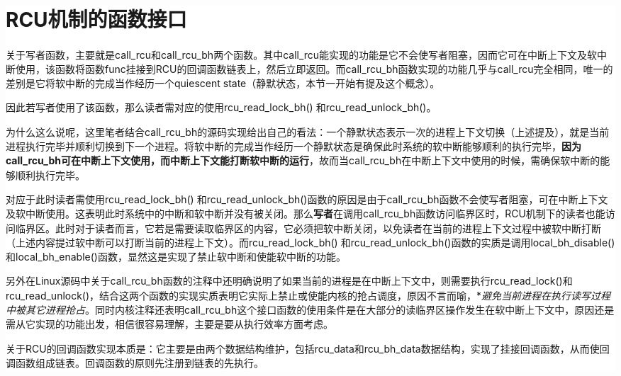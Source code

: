 # RCU机制的函数接口

关于写者函数，主要就是call_rcu和call_rcu_bh两个函数。其中call_rcu能实现的功能是它不会使写者阻塞，因而它可在中断上下文及软中断使用，该函数将函数func挂接到RCU的回调函数链表上，然后立即返回。而call_rcu_bh函数实现的功能几乎与call_rcu完全相同，唯一的差别是它将软中断的完成当作经历一个quiescent state（静默状态，本节一开始有提及这个概念）。  

 因此若写者使用了该函数，那么读者需对应的使用rcu_read_lock_bh() 和rcu_read_unlock_bh()。  

为什么这么说呢，这里笔者结合call_rcu_bh的源码实现给出自己的看法：一个静默状态表示一次的进程上下文切换（上述提及），就是当前进程执行完毕并顺利切换到下一个进程。将软中断的完成当作经历一个静默状态是确保此时系统的软中断能够顺利的执行完毕，**因为call_rcu_bh可在中断上下文使用，而中断上下文能打断软中断的运行**，故而当call_rcu_bh在中断上下文中使用的时候，需确保软中断的能够顺利执行完毕。  

对应于此时读者需使用rcu_read_lock_bh() 和rcu_read_unlock_bh()函数的原因是由于call_rcu_bh函数不会使写者阻塞，可在中断上下文及软中断使用。这表明此时系统中的中断和软中断并没有被关闭。那么**写者**在调用call_rcu_bh函数访问临界区时，RCU机制下的读者也能访问临界区。此时对于读者而言，它若是需要读取临界区的内容，它必须把软中断关闭，以免读者在当前的进程上下文过程中被软中断打断（上述内容提过软中断可以打断当前的进程上下文）。而rcu_read_lock_bh() 和rcu_read_unlock_bh()函数的实质是调用local_bh_disable()和local_bh_enable()函数，显然这是实现了禁止软中断和使能软中断的功能。

另外在Linux源码中关于call_rcu_bh函数的注释中还明确说明了如果当前的进程是在中断上下文中，则需要执行rcu_read_lock()和rcu_read_unlock()，结合这两个函数的实现实质表明它实际上禁止或使能内核的抢占调度，原因不言而喻，**避免当前进程在执行读写过程中被其它进程抢占*。同时内核注释还表明call_rcu_bh这个接口函数的使用条件是在大部分的读临界区操作发生在软中断上下文中，原因还是需从它实现的功能出发，相信很容易理解，主要是要从执行效率方面考虑。

关于RCU的回调函数实现本质是：它主要是由两个数据结构维护，包括rcu_data和rcu_bh_data数据结构，实现了挂接回调函数，从而使回调函数组成链表。回调函数的原则先注册到链表的先执行。
 
  
 
   
   
   
  